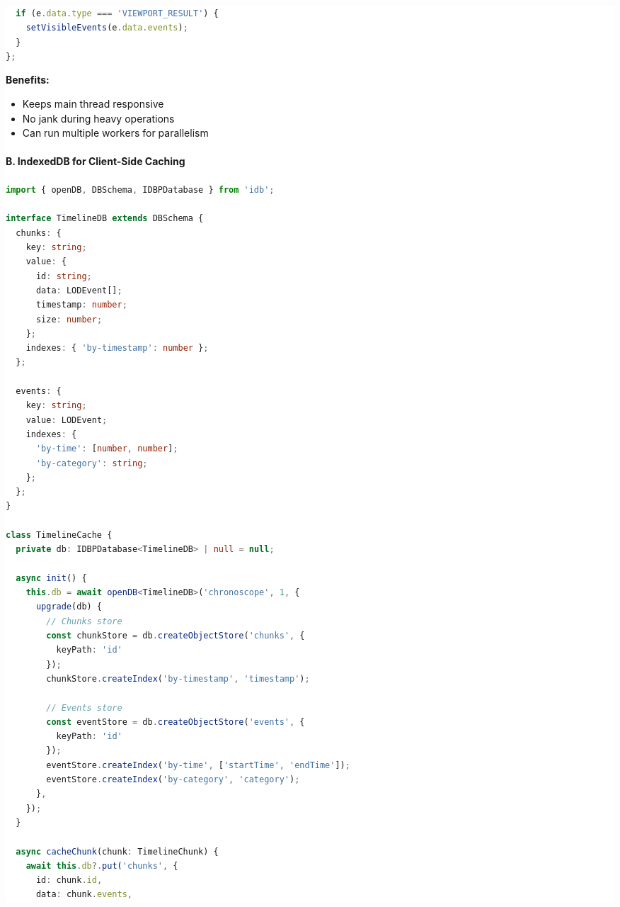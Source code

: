 ```typescript
  if (e.data.type === 'VIEWPORT_RESULT') {
    setVisibleEvents(e.data.events);
  }
};
```

**Benefits:**
- Keeps main thread responsive
- No jank during heavy operations
- Can run multiple workers for parallelism

#### B. IndexedDB for Client-Side Caching

```typescript
import { openDB, DBSchema, IDBPDatabase } from 'idb';

interface TimelineDB extends DBSchema {
  chunks: {
    key: string;
    value: {
      id: string;
      data: LODEvent[];
      timestamp: number;
      size: number;
    };
    indexes: { 'by-timestamp': number };
  };
  
  events: {
    key: string;
    value: LODEvent;
    indexes: { 
      'by-time': [number, number];
      'by-category': string;
    };
  };
}

class TimelineCache {
  private db: IDBPDatabase<TimelineDB> | null = null;
  
  async init() {
    this.db = await openDB<TimelineDB>('chronoscope', 1, {
      upgrade(db) {
        // Chunks store
        const chunkStore = db.createObjectStore('chunks', { 
          keyPath: 'id' 
        });
        chunkStore.createIndex('by-timestamp', 'timestamp');
        
        // Events store
        const eventStore = db.createObjectStore('events', { 
          keyPath: 'id' 
        });
        eventStore.createIndex('by-time', ['startTime', 'endTime']);
        eventStore.createIndex('by-category', 'category');
      },
    });
  }
  
  async cacheChunk(chunk: TimelineChunk) {
    await this.db?.put('chunks', {
      id: chunk.id,
      data: chunk.events,
```